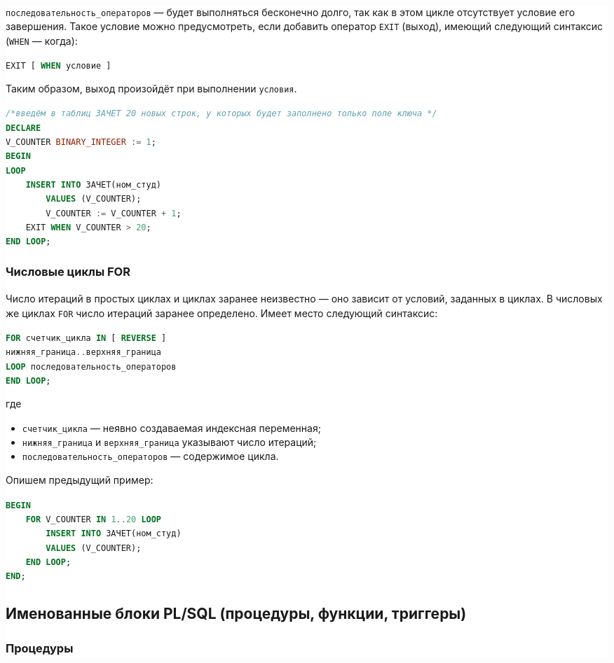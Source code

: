 ``последовательность_операторов`` — будет выполняться бесконечно долго, так как в этом цикле отсутствует условие его завершения. Такое условие можно предусмотреть, если добавить оператор ``EXIT`` (выход), имеющий следующий синтаксис (``WHEN`` — когда):

```sql
EXIT [ WHEN условие ]
```

Таким образом, выход произойдёт при выполнении ``условия``.

```sql
/*введём в таблиц ЗАЧЕТ 20 новых строк, у которых будет заполнено только поле ключа */
DECLARE
V_COUNTER BINARY_INTEGER := 1;
BEGIN
LOOP
    INSERT INTO ЗАЧЕТ(ном_студ)
        VALUES (V_COUNTER);
        V_COUNTER := V_COUNTER + 1;
    EXIT WHEN V_COUNTER > 20;
END LOOP;
```

### Числовые циклы FOR

Число итераций в простых циклах и циклах заранее неизвестно — оно зависит от условий, заданных в циклах. В числовых же циклах ``FOR`` число итераций заранее определено. Имеет место следующий синтаксис:

```sql
FOR счетчик_цикла IN [ REVERSE ]
нижняя_граница..верхняя_граница
LOOP последовательность_операторов
END LOOP;
```

где
* ``счетчик_цикла`` — неявно создаваемая индексная переменная;
* ``нижняя_граница`` и ``верхняя_граница`` указывают число итераций;
* ``последовательность_операторов`` — содержимое цикла.

Опишем предыдущий пример:

```sql
BEGIN
    FOR V_COUNTER IN 1..20 LOOP
        INSERT INTO ЗАЧЕТ(ном_студ)
        VALUES (V_COUNTER);
    END LOOP;
END;
```

## Именованные блоки PL/SQL (процедуры, функции, триггеры)

### Процедуры
